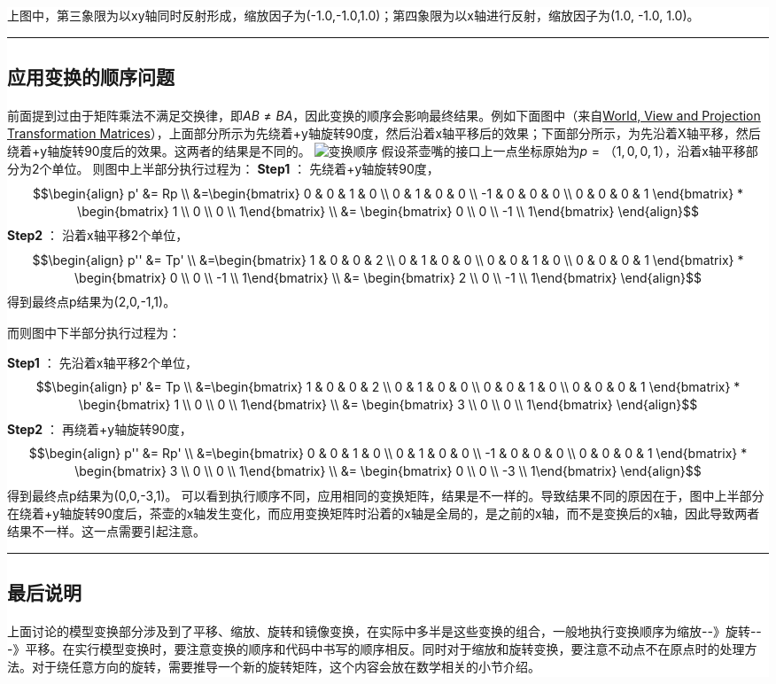 ```C++
```
上图中，第三象限为以xy轴同时反射形成，缩放因子为(-1.0,-1.0,1.0)；第四象限为以x轴进行反射，缩放因子为(1.0, -1.0, 1.0)。


----
## 应用变换的顺序问题
前面提到过由于矩阵乘法不满足交换律，即$AB \neq BA$，因此变换的顺序会影响最终结果。例如下面图中（来自[World, View and Projection Transformation Matrices](http://www.codinglabs.net/article_world_view_projection_matrix.aspx)），上面部分所示为先绕着+y轴旋转90度，然后沿着x轴平移后的效果；下面部分所示，为先沿着X轴平移，然后绕着+y轴旋转90度后的效果。这两者的结果是不同的。
![变换顺序](http://img.blog.csdn.net/20160606121400803)
假设茶壶嘴的接口上一点坐标原始为$p=（1,0,0,1）$，沿着x轴平移部分为2个单位。
则图中上半部分执行过程为：
**Step1** ： 先绕着+y轴旋转90度，
$$\begin{align} p' &= Rp \\
&=\begin{bmatrix} 0 & 0 & 1 & 0 \\
0 & 1 & 0 & 0 \\
-1 & 0 & 0 & 0 \\
0 & 0 & 0 & 1
\end{bmatrix} * \begin{bmatrix} 1 \\ 0 \\ 0 \\ 1\end{bmatrix} \\
&= \begin{bmatrix} 0 \\ 0 \\ -1 \\ 1\end{bmatrix}
\end{align}$$
**Step2** ： 沿着x轴平移2个单位，
$$\begin{align} p'' &= Tp' \\
&=\begin{bmatrix} 1 & 0 & 0 & 2 \\
0 & 1 & 0 & 0 \\
0 & 0 & 1 & 0 \\
0 & 0 & 0 & 1
\end{bmatrix} * \begin{bmatrix} 0 \\ 0 \\ -1 \\ 1\end{bmatrix} \\
&= \begin{bmatrix} 2 \\ 0 \\ -1 \\ 1\end{bmatrix}
\end{align}$$
得到最终点p结果为(2,0,-1,1)。

而则图中下半部分执行过程为：

**Step1** ： 先沿着x轴平移2个单位，
$$\begin{align} p' &= Tp \\
&=\begin{bmatrix} 1 & 0 & 0 & 2 \\
0 & 1 & 0 & 0 \\
0 & 0 & 1 & 0 \\
0 & 0 & 0 & 1
\end{bmatrix} * \begin{bmatrix} 1 \\ 0 \\ 0 \\ 1\end{bmatrix} \\
&= \begin{bmatrix} 3 \\ 0 \\ 0 \\ 1\end{bmatrix}
\end{align}$$
**Step2** ： 再绕着+y轴旋转90度，
$$\begin{align} p'' &= Rp' \\
&=\begin{bmatrix} 0 & 0 & 1 & 0 \\
0 & 1 & 0 & 0 \\
-1 & 0 & 0 & 0 \\
0 & 0 & 0 & 1
\end{bmatrix} * \begin{bmatrix} 3 \\ 0 \\ 0 \\ 1\end{bmatrix} \\
&= \begin{bmatrix} 0 \\ 0 \\ -3 \\ 1\end{bmatrix}
\end{align}$$
得到最终点p结果为(0,0,-3,1)。
可以看到执行顺序不同，应用相同的变换矩阵，结果是不一样的。导致结果不同的原因在于，图中上半部分在绕着+y轴旋转90度后，茶壶的x轴发生变化，而应用变换矩阵时沿着的x轴是全局的，是之前的x轴，而不是变换后的x轴，因此导致两者结果不一样。这一点需要引起注意。

----
## 最后说明
上面讨论的模型变换部分涉及到了平移、缩放、旋转和镜像变换，在实际中多半是这些变换的组合，一般地执行变换顺序为缩放--》旋转---》平移。在实行模型变换时，要注意变换的顺序和代码中书写的顺序相反。同时对于缩放和旋转变换，要注意不动点不在原点时的处理方法。对于绕任意方向的旋转，需要推导一个新的旋转矩阵，这个内容会放在数学相关的小节介绍。

